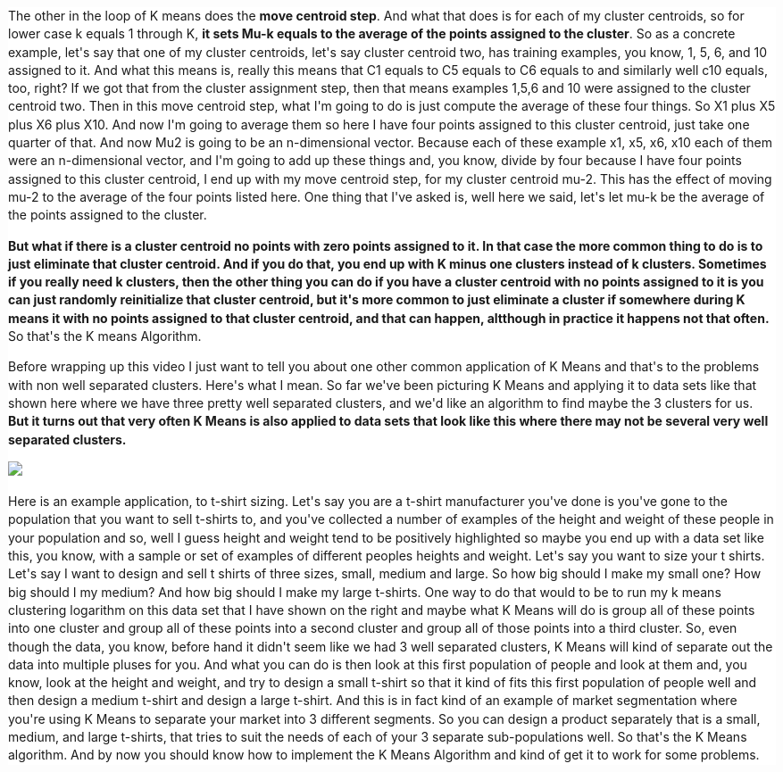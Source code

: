 
The other in the loop of K means does the **move centroid step**. And what that does is for each of my cluster centroids, so for lower case k equals 1 through K, **it sets Mu-k equals to the average of the points assigned to the cluster**. So as a concrete example, let's say that one of my cluster centroids, let's say cluster centroid two, has training examples, you know, 1, 5, 6, and 10 assigned to it. And what this means is, really this means that C1 equals to C5 equals to C6 equals to and similarly well c10 equals, too, right? If we got that from the cluster assignment step, then that means examples 1,5,6 and 10 were assigned to the cluster centroid two. Then in this move centroid step, what I'm going to do is just compute the average of these four things. So X1 plus X5 plus X6 plus X10. And now I'm going to average them so here I have four points assigned to this cluster centroid, just take one quarter of that. And now Mu2 is going to be an n-dimensional vector. Because each of these example x1, x5, x6, x10 each of them were an n-dimensional vector, and I'm going to add up these things and, you know, divide by four because I have four points assigned to this cluster centroid, I end up with my move centroid step, for my cluster centroid mu-2. This has the effect of moving mu-2 to the average of the four points listed here. One thing that I've asked is, well here we said, let's let mu-k be the average of the points assigned to the cluster. 

**But what if there is a cluster centroid no points with zero points assigned to it. In that case the more common thing to do is to just eliminate that cluster centroid. And if you do that, you end up with K minus one clusters instead of k clusters. Sometimes if you really need k clusters, then the other thing you can do if you have a cluster centroid with no points assigned to it is you can just randomly reinitialize that cluster centroid, but it's more common to just eliminate a cluster if somewhere during K means it with no points assigned to that cluster centroid, and that can happen, altthough in practice it happens not that often.** So that's the K means Algorithm. 

Before wrapping up this video I just want to tell you about one other common application of K Means and that's to the problems with non well separated clusters. Here's what I mean. So far we've been picturing K Means and applying it to data sets like that shown here where we have three pretty well separated clusters, and we'd like an algorithm to find maybe the 3 clusters for us. **But it turns out that very often K Means is also applied to data sets that look like this where there may not be several very well separated clusters.**

![](http://q6gm8fomw.bkt.clouddn.com/gitpage/ml-andrew-ng/13/17.png)


Here is an example application, to t-shirt sizing. Let's say you are a t-shirt manufacturer you've done is you've gone to the population that you want to sell t-shirts to, and you've collected a number of examples of the height and weight of these people in your population and so, well I guess height and weight tend to be positively highlighted so maybe you end up with a data set like this, you know, with a sample or set of examples of different peoples heights and weight. Let's say you want to size your t shirts. Let's say I want to design and sell t shirts of three sizes, small, medium and large. So how big should I make my small one? How big should I my medium? And how big should I make my large t-shirts. One way to do that would to be to run my k means clustering logarithm on this data set that I have shown on the right and maybe what K Means will do is group all of these points into one cluster and group all of these points into a second cluster and group all of those points into a third cluster. So, even though the data, you know, before hand it didn't seem like we had 3 well separated clusters, K Means will kind of separate out the data into multiple pluses for you. And what you can do is then look at this first population of people and look at them and, you know, look at the height and weight, and try to design a small t-shirt so that it kind of fits this first population of people well and then design a medium t-shirt and design a large t-shirt. And this is in fact kind of an example of market segmentation where you're using K Means to separate your market into 3 different segments. So you can design a product separately that is a small, medium, and large t-shirts, that tries to suit the needs of each of your 3 separate sub-populations well. So that's the K Means algorithm. And by now you should know how to implement the K Means Algorithm and kind of get it to work for some problems. 
